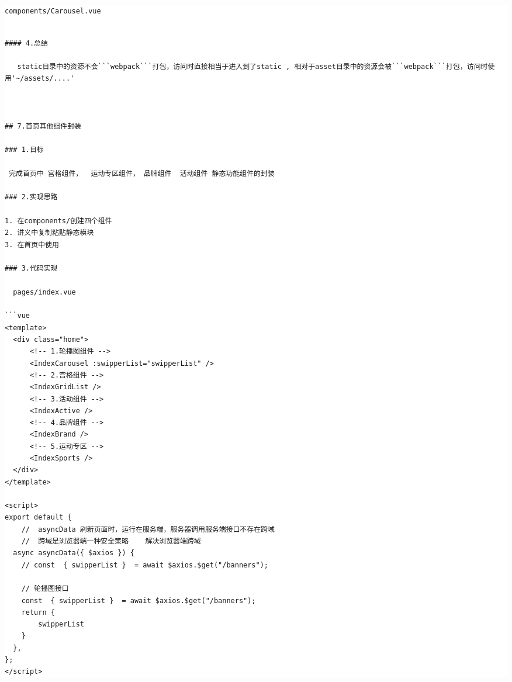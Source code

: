 ```components/Carousel.vue```
</script>
```

#### 4.总结

   static目录中的资源不会```webpack```打包，访问时直接相当于进入到了static , 相对于asset目录中的资源会被```webpack```打包，访问时使用'~/assets/....'



## 7.首页其他组件封装

### 1.目标

 完成首页中 宫格组件，  运动专区组件， 品牌组件  活动组件 静态功能组件的封装

### 2.实现思路

1. 在components/创建四个组件
2. 讲义中复制粘贴静态模块
3. 在首页中使用

### 3.代码实现

  pages/index.vue

```vue
<template>
  <div class="home">
      <!-- 1.轮播图组件 -->
      <IndexCarousel :swipperList="swipperList" />
      <!-- 2.宫格组件 -->
      <IndexGridList />
      <!-- 3.活动组件 -->
      <IndexActive />
      <!-- 4.品牌组件 -->
      <IndexBrand />
      <!-- 5.运动专区 -->
      <IndexSports />
  </div>
</template>

<script>
export default {
    //  asyncData 刷新页面时，运行在服务端，服务器调用服务端接口不存在跨域
    //  跨域是浏览器端一种安全策略    解决浏览器端跨域
  async asyncData({ $axios }) {
    // const  { swipperList }  = await $axios.$get("/banners");

    // 轮播图接口
    const  { swipperList }  = await $axios.$get("/banners");
    return {
        swipperList
    }
  },
};
</script>

```

